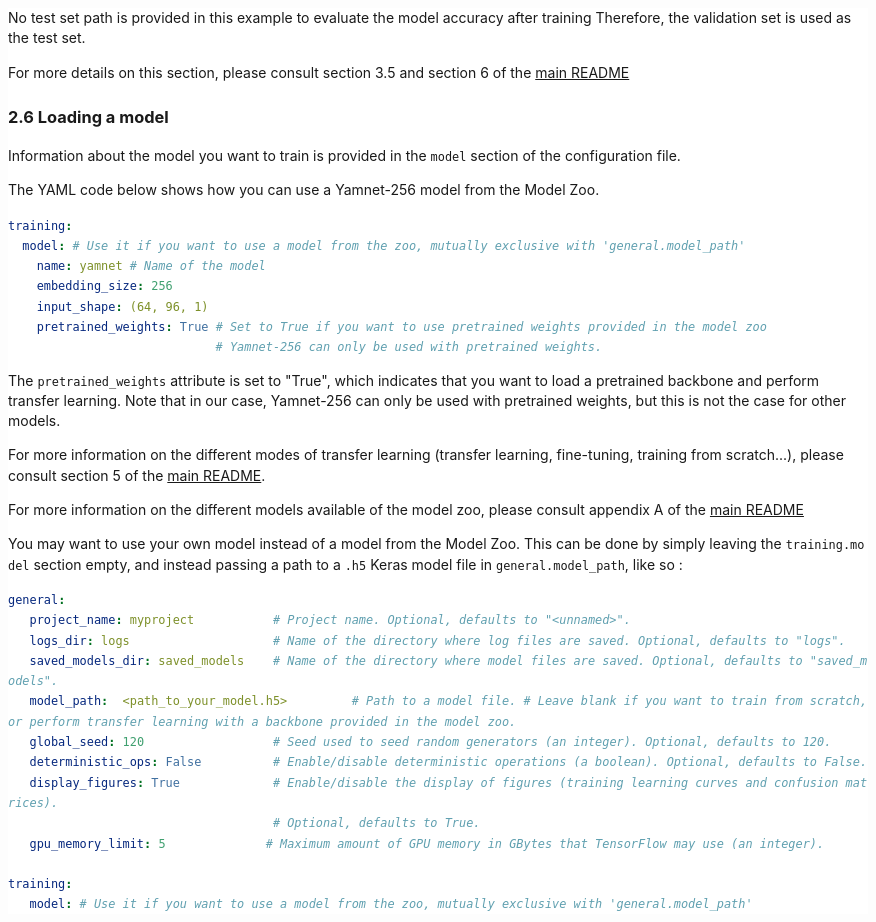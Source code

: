 No test set path is provided in this example to evaluate the model accuracy after training Therefore, the validation set is used as the test set.

For more details on this section, please consult section 3.5 and section 6 of the [main README](../README.md)

### <a id="2.6"> 2.6 Loading a model </a>

Information about the model you want to train is provided in the `model` section of the configuration file.

The YAML code below shows how you can use a Yamnet-256 model from the Model Zoo.

```yaml
training:
  model: # Use it if you want to use a model from the zoo, mutually exclusive with 'general.model_path'
    name: yamnet # Name of the model
    embedding_size: 256
    input_shape: (64, 96, 1)
    pretrained_weights: True # Set to True if you want to use pretrained weights provided in the model zoo
                             # Yamnet-256 can only be used with pretrained weights.
```

The `pretrained_weights` attribute is set to "True", which indicates that you want to load a pretrained backbone and perform transfer learning. Note that in our case, Yamnet-256 can only be used with pretrained weights, but this is not the case for other models.

For more information on the different modes of transfer learning (transfer learning, fine-tuning, training from scratch...), please consult section 5 of the [main README](../README.md).

For more information on the different models available of the model zoo, please consult appendix A of the [main README](../README.md)

You may want to use your own model instead of a model from the Model Zoo. This can be done by simply leaving the `training.model` section empty, and instead passing a path to a `.h5` Keras model file in `general.model_path`, like so : 
```yaml
general:
   project_name: myproject           # Project name. Optional, defaults to "<unnamed>".
   logs_dir: logs                    # Name of the directory where log files are saved. Optional, defaults to "logs".
   saved_models_dir: saved_models    # Name of the directory where model files are saved. Optional, defaults to "saved_models".
   model_path:  <path_to_your_model.h5>         # Path to a model file. # Leave blank if you want to train from scratch, or perform transfer learning with a backbone provided in the model zoo.
   global_seed: 120                  # Seed used to seed random generators (an integer). Optional, defaults to 120.
   deterministic_ops: False          # Enable/disable deterministic operations (a boolean). Optional, defaults to False.
   display_figures: True             # Enable/disable the display of figures (training learning curves and confusion matrices).
                                     # Optional, defaults to True.
   gpu_memory_limit: 5              # Maximum amount of GPU memory in GBytes that TensorFlow may use (an integer).

training:
   model: # Use it if you want to use a model from the zoo, mutually exclusive with 'general.model_path'
   ```
